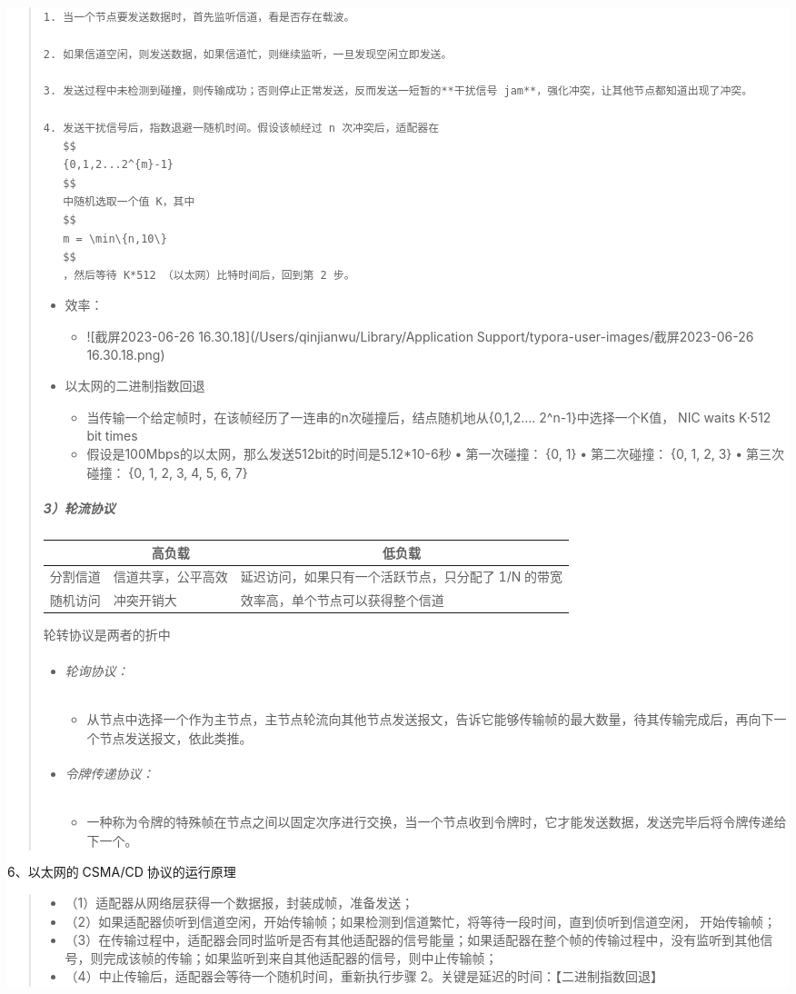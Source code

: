 >     1. 当一个节点要发送数据时，首先监听信道，看是否存在载波。
>
>     2. 如果信道空闲，则发送数据，如果信道忙，则继续监听，一旦发现空闲立即发送。
>
>     3. 发送过程中未检测到碰撞，则传输成功；否则停止正常发送，反而发送一短暂的**干扰信号 jam**，强化冲突，让其他节点都知道出现了冲突。
>
>     4. 发送干扰信号后，指数退避一随机时间。假设该帧经过 n 次冲突后，适配器在 
>        $$
>        {0,1,2...2^{m}-1}
>        $$
>        中随机选取一个值 K，其中 
>        $$
>        m = \min\{n,10\}
>        $$
>        ，然后等待 K*512 （以太网）比特时间后，回到第 2 步。
>
>   - 效率：
>
>     - ![截屏2023-06-26 16.30.18](/Users/qinjianwu/Library/Application Support/typora-user-images/截屏2023-06-26 16.30.18.png)
>
>   - 以太网的二进制指数回退
>
>     - 当传输一个给定帧时，在该帧经历了一连串的n次碰撞后，结点随机地从{0,1,2…. 2^n-1}中选择一个K值， NIC waits K·512 bit times
>     - 假设是100Mbps的以太网，那么发送512bit的时间是5.12*10-6秒
>       • 第一次碰撞： {0, 1}
>       • 第二次碰撞： {0, 1, 2, 3}
>       • 第三次碰撞： {0, 1, 2, 3, 4, 5, 6, 7}
>
> ##### 3）轮流协议
>
> |          | 高负载             | 低负载                                              |
> | -------- | ------------------ | --------------------------------------------------- |
> | 分割信道 | 信道共享，公平高效 | 延迟访问，如果只有一个活跃节点，只分配了 1/N 的带宽 |
> | 随机访问 | 冲突开销大         | 效率高，单个节点可以获得整个信道                    |
>
> 轮转协议是两者的折中
>
> - ###### 轮询协议：
>
>   - 从节点中选择一个作为主节点，主节点轮流向其他节点发送报文，告诉它能够传输帧的最大数量，待其传输完成后，再向下一个节点发送报文，依此类推。
>
> - ###### 令牌传递协议：
>
>   - 一种称为令牌的特殊帧在节点之间以固定次序进行交换，当一个节点收到令牌时，它才能发送数据，发送完毕后将令牌传递给下一个。

6、以太网的 CSMA/CD 协议的运行原理

> - （1）适配器从网络层获得一个数据报，封装成帧，准备发送；
> - （2）如果适配器侦听到信道空闲，开始传输帧；如果检测到信道繁忙，将等待一段时间，直到侦听到信道空闲， 开始传输帧；
> - （3）在传输过程中，适配器会同时监听是否有其他适配器的信号能量；如果适配器在整个帧的传输过程中，没有监听到其他信号，则完成该帧的传输；如果监听到来自其他适配器的信号，则中止传输帧；
> - （4）中止传输后，适配器会等待一个随机时间，重新执行步骤 2。关键是延迟的时间：【二进制指数回退】
